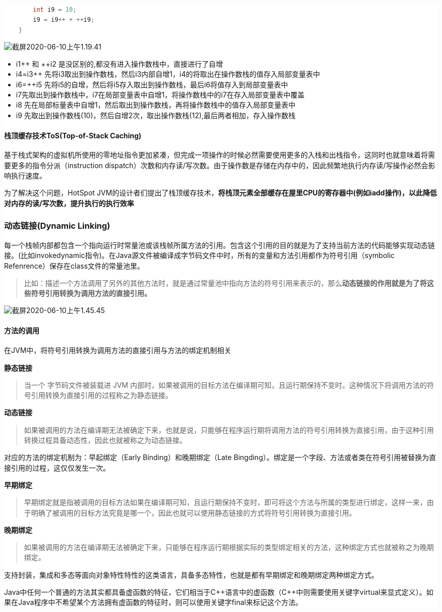 ```java
        int i9 = 10;
        i9 = i9++ + ++i9;
    }
```

![截屏2020-06-10上午1.19.41](https://gitee.com/Sunxz007/PicStorage/raw/master/imgs/20200610012241.png)

* i1++ 和 ++i2 是没区别的,都没有进入操作数栈中，直接进行了自增
* i4=i3++ 先将i3取出到操作数栈，然后i3内部自增1，i4的将取出在操作数栈的值存入局部变量表中
* i6=++i5 先将i5的自增，然后将i5存入取出到操作数栈，最后i6将值存入到局部变量表中
* i7先取出到操作数栈中，i7在局部变量表中自增1，将操作数栈中的i7在存入局部变量表中覆盖
* i8 先在局部标量表中自增1，然后取出到操作数栈，再将操作数栈中的值存入局部变量表中
* i9 先取出到操作数栈(10)，然后自增2次，取出操作数栈(12),最后两者相加，存入操作数栈

#### 栈顶缓存技术ToS(Top-of-Stack Caching)

基于栈式架构的虚拟机所使用的零地址指令更加紧凑，但完成一项操作的时候必然需要使用更多的入栈和出栈指令，这同时也就意味着将需要更多的指令分派（instruction dispatch）次数和内存读/写次数。由于操作数是存储在内存中的，因此频繁地执行内存读/写操作必然会影响执行速度。

为了解决这个问题，HotSpot JVM的设计者们提出了栈顶缓存技术，**将栈顶元素全部缓存在屋里CPU的寄存器中(例如iadd操作)，以此降低对内存的读/写次数，提升执行的执行效率**

### 动态链接(Dynamic Linking)

每一个栈帧内部都包含一个指向运行时常量池或该栈帧所属方法的引用。包含这个引用的目的就是为了支持当前方法的代码能够实现动态链接。(比如invokedynamic指令)。在Java源文件被编译成字节码文件中时，所有的变量和方法引用都作为符号引用（symbolic Refenrence）保存在class文件的常量池里。

> 比如：描述一个方法调用了另外的其他方法时，就是通过常量池中指向方法的符号引用来表示的，那么**动态链接的作用就是为了将这些符号引用转换为调用方法的直接引用。**

![截屏2020-06-10上午1.45.45](https://gitee.com/Sunxz007/PicStorage/raw/master/imgs/20200610014851.png)

#### 方法的调用

在JVM中，将符号引用转换为调用方法的直接引用与方法的绑定机制相关

**静态链接**

> 当一个 字节码文件被装载进 JVM 内部时，如果被调用的目标方法在编译期可知，且运行期保持不变时。这种情况下将调用方法的符号引用转换为直接引用的过程称之为静态链接。

**动态链接**

> 如果被调用的方法在编译期无法被确定下来，也就是说，只能够在程序运行期将调用方法的符号引用转换为直接引用，由于这种引用转换过程具备动态性，因此也就被称之为动态链接。

对应的方法的绑定机制为：早起绑定（Early Binding）和晚期绑定（Late Bingding）。绑定是一个字段、方法或者类在符号引用被替换为直接引用的过程，这仅仅发生一次。

**早期绑定**

> 早期绑定就是指被调用的目标方法如果在编译期可知，且运行期保持不变时，即可将这个方法与所属的类型进行绑定，这样一来，由于明确了被调用的目标方法究竟是哪一个，因此也就可以使用静态链接的方式将符号引用转换为直接引用。

**晚期绑定**

> 如果被调用的方法在编译期无法被确定下来，只能够在程序运行期根据实际的类型绑定相关的方法，这种绑定方式也就被称之为晚期绑定。

支持封装，集成和多态等面向对象特性特性的这类语言，具备多态特性，也就是都有早期绑定和晚期绑定两种绑定方式。

Java中任何一个普通的方法其实都具备虚函数的特征，它们相当于C++语言中的虚函数（C++中则需要使用关键字virtual来显式定义）。如果在Java程序中不希望某个方法拥有虚函数的特征时，则可以使用关键字final来标记这个方法。
